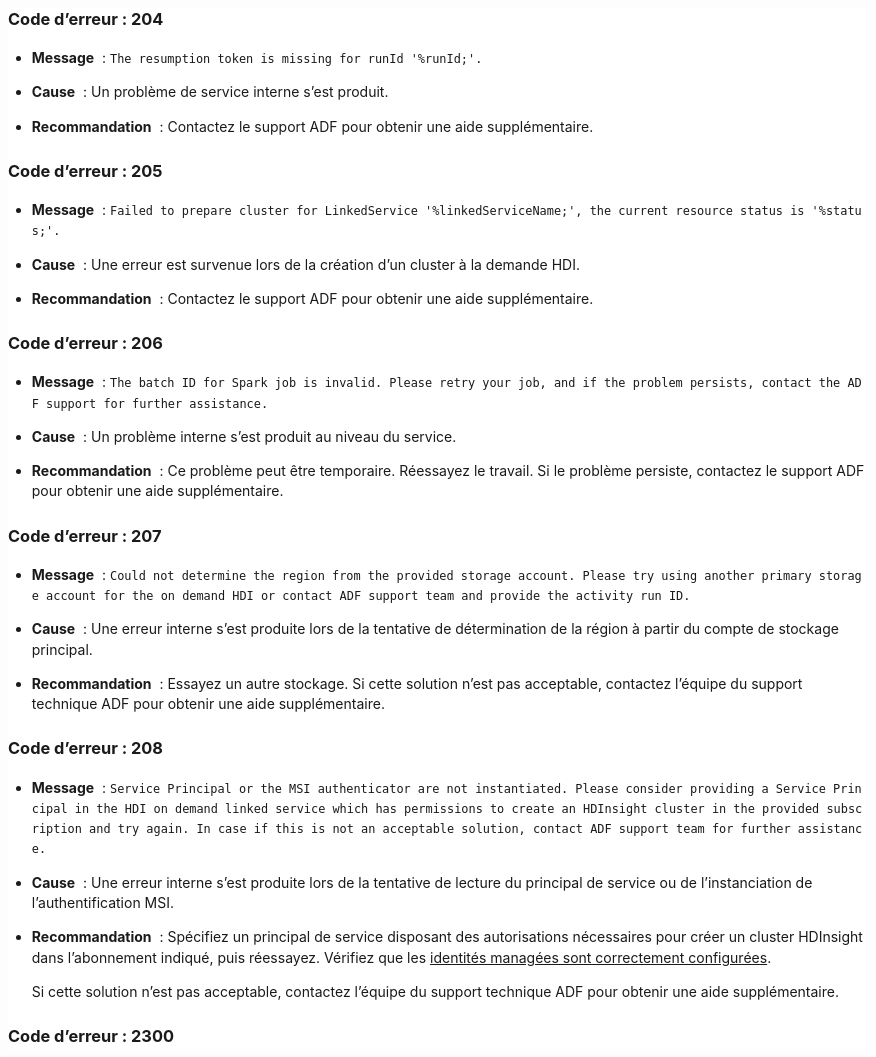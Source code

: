 ### <a name="error-code-204"></a>Code d’erreur : 204

- **Message**  : `The resumption token is missing for runId '%runId;'.`

- **Cause**  : Un problème de service interne s’est produit.

- **Recommandation**  : Contactez le support ADF pour obtenir une aide supplémentaire.

### <a name="error-code-205"></a>Code d’erreur : 205

- **Message**  : `Failed to prepare cluster for LinkedService '%linkedServiceName;', the current resource status is '%status;'.`

- **Cause**  : Une erreur est survenue lors de la création d’un cluster à la demande HDI.

- **Recommandation**  : Contactez le support ADF pour obtenir une aide supplémentaire.

### <a name="error-code-206"></a>Code d’erreur : 206

- **Message**  : `The batch ID for Spark job is invalid. Please retry your job, and if the problem persists, contact the ADF support for further assistance.`

- **Cause**  : Un problème interne s’est produit au niveau du service.

- **Recommandation**  : Ce problème peut être temporaire. Réessayez le travail. Si le problème persiste, contactez le support ADF pour obtenir une aide supplémentaire.

### <a name="error-code-207"></a>Code d’erreur : 207

- **Message**  : `Could not determine the region from the provided storage account. Please try using another primary storage account for the on demand HDI or contact ADF support team and provide the activity run ID.`

- **Cause**  : Une erreur interne s’est produite lors de la tentative de détermination de la région à partir du compte de stockage principal.

- **Recommandation**  : Essayez un autre stockage. Si cette solution n’est pas acceptable, contactez l’équipe du support technique ADF pour obtenir une aide supplémentaire.

### <a name="error-code-208"></a>Code d’erreur : 208

- **Message**  : `Service Principal or the MSI authenticator are not instantiated. Please consider providing a Service Principal in the HDI on demand linked service which has permissions to create an HDInsight cluster in the provided subscription and try again. In case if this is not an acceptable solution, contact ADF support team for further assistance.`

- **Cause**  : Une erreur interne s’est produite lors de la tentative de lecture du principal de service ou de l’instanciation de l’authentification MSI.

- **Recommandation**  : Spécifiez un principal de service disposant des autorisations nécessaires pour créer un cluster HDInsight dans l’abonnement indiqué, puis réessayez. Vérifiez que les [identités managées sont correctement configurées](../hdinsight/hdinsight-managed-identities.md).

   Si cette solution n’est pas acceptable, contactez l’équipe du support technique ADF pour obtenir une aide supplémentaire.

### <a name="error-code-2300"></a>Code d’erreur : 2300

